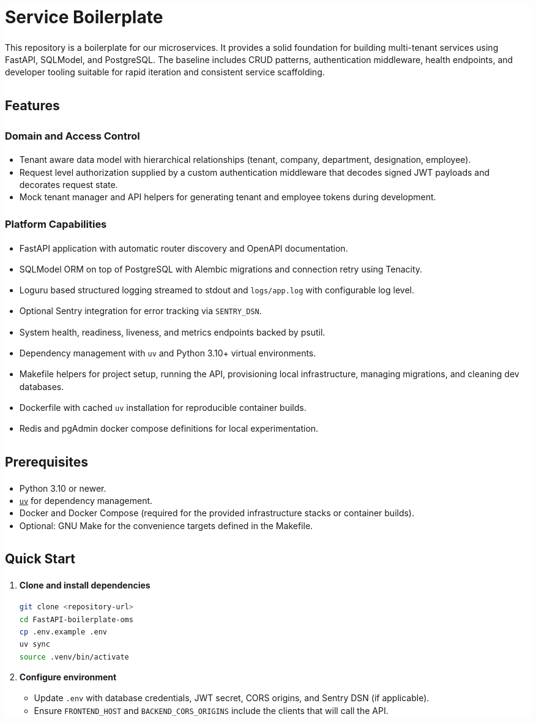 # Service Boilerplate

This repository is a boilerplate for our microservices. It provides a solid foundation for building multi-tenant services using FastAPI, SQLModel, and PostgreSQL. The baseline includes CRUD patterns, authentication middleware, health endpoints, and developer tooling suitable for rapid iteration and consistent service scaffolding.

## Features

### Domain and Access Control
- Tenant aware data model with hierarchical relationships (tenant, company, department, designation, employee).
- Request level authorization supplied by a custom authentication middleware that decodes signed JWT payloads and decorates request state.
- Mock tenant manager and API helpers for generating tenant and employee tokens during development.

### Platform Capabilities
- FastAPI application with automatic router discovery and OpenAPI documentation.
- SQLModel ORM on top of PostgreSQL with Alembic migrations and connection retry using Tenacity.
- Loguru based structured logging streamed to stdout and `logs/app.log` with configurable log level.
- Optional Sentry integration for error tracking via `SENTRY_DSN`.
- System health, readiness, liveness, and metrics endpoints backed by psutil.

- Dependency management with `uv` and Python 3.10+ virtual environments.
- Makefile helpers for project setup, running the API, provisioning local infrastructure, managing migrations, and cleaning dev databases.
- Dockerfile with cached `uv` installation for reproducible container builds.
- Redis and pgAdmin docker compose definitions for local experimentation.

## Prerequisites
- Python 3.10 or newer.
- [`uv`](https://docs.astral.sh/uv/) for dependency management.
- Docker and Docker Compose (required for the provided infrastructure stacks or container builds).
- Optional: GNU Make for the convenience targets defined in the Makefile.

## Quick Start

1. **Clone and install dependencies**
   ```bash
   git clone <repository-url>
   cd FastAPI-boilerplate-oms
   cp .env.example .env
   uv sync
   source .venv/bin/activate
   ```

2. **Configure environment**
   - Update `.env` with database credentials, JWT secret, CORS origins, and Sentry DSN (if applicable).
   - Ensure `FRONTEND_HOST` and `BACKEND_CORS_ORIGINS` include the clients that will call the API.
